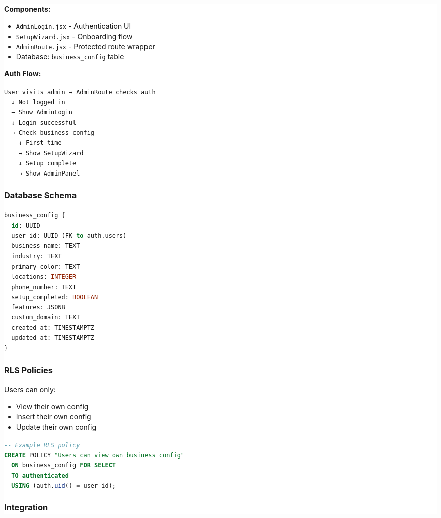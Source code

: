 **Components:**
- `AdminLogin.jsx` - Authentication UI
- `SetupWizard.jsx` - Onboarding flow
- `AdminRoute.jsx` - Protected route wrapper
- Database: `business_config` table

**Auth Flow:**
```
User visits admin → AdminRoute checks auth
  ↓ Not logged in
  → Show AdminLogin
  ↓ Login successful
  → Check business_config
    ↓ First time
    → Show SetupWizard
    ↓ Setup complete
    → Show AdminPanel
```

### Database Schema

```sql
business_config {
  id: UUID
  user_id: UUID (FK to auth.users)
  business_name: TEXT
  industry: TEXT
  primary_color: TEXT
  locations: INTEGER
  phone_number: TEXT
  setup_completed: BOOLEAN
  features: JSONB
  custom_domain: TEXT
  created_at: TIMESTAMPTZ
  updated_at: TIMESTAMPTZ
}
```

### RLS Policies

Users can only:
- View their own config
- Insert their own config
- Update their own config

```sql
-- Example RLS policy
CREATE POLICY "Users can view own business config"
  ON business_config FOR SELECT
  TO authenticated
  USING (auth.uid() = user_id);
```

### Integration
